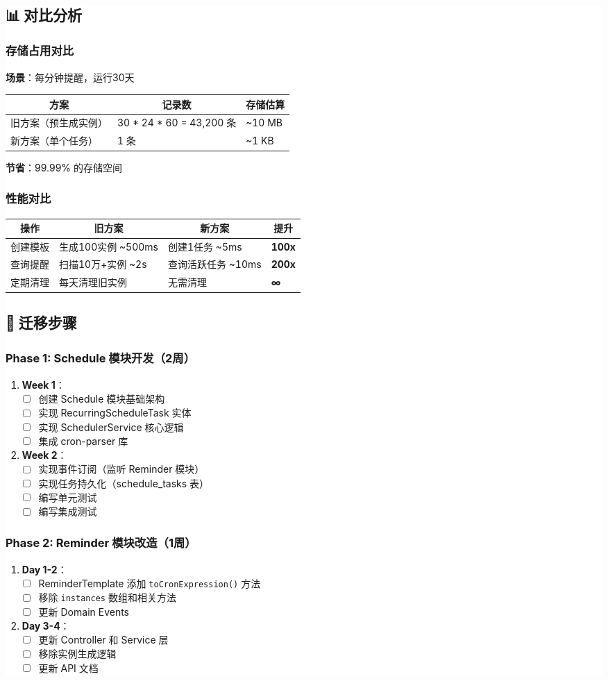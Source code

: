 ## 📊 对比分析

### 存储占用对比

**场景**：每分钟提醒，运行30天

| 方案 | 记录数 | 存储估算 |
|------|--------|----------|
| 旧方案（预生成实例） | 30 * 24 * 60 = 43,200 条 | ~10 MB |
| 新方案（单个任务） | 1 条 | ~1 KB |

**节省**：99.99% 的存储空间

### 性能对比

| 操作 | 旧方案 | 新方案 | 提升 |
|------|--------|--------|------|
| 创建模板 | 生成100实例 ~500ms | 创建1任务 ~5ms | **100x** |
| 查询提醒 | 扫描10万+实例 ~2s | 查询活跃任务 ~10ms | **200x** |
| 定期清理 | 每天清理旧实例 | 无需清理 | **∞** |

## 🚀 迁移步骤

### Phase 1: Schedule 模块开发（2周）

1. **Week 1**：
   - [ ] 创建 Schedule 模块基础架构
   - [ ] 实现 RecurringScheduleTask 实体
   - [ ] 实现 SchedulerService 核心逻辑
   - [ ] 集成 cron-parser 库

2. **Week 2**：
   - [ ] 实现事件订阅（监听 Reminder 模块）
   - [ ] 实现任务持久化（schedule_tasks 表）
   - [ ] 编写单元测试
   - [ ] 编写集成测试

### Phase 2: Reminder 模块改造（1周）

1. **Day 1-2**：
   - [ ] ReminderTemplate 添加 `toCronExpression()` 方法
   - [ ] 移除 `instances` 数组和相关方法
   - [ ] 更新 Domain Events

2. **Day 3-4**：
   - [ ] 更新 Controller 和 Service 层
   - [ ] 移除实例生成逻辑
   - [ ] 更新 API 文档
